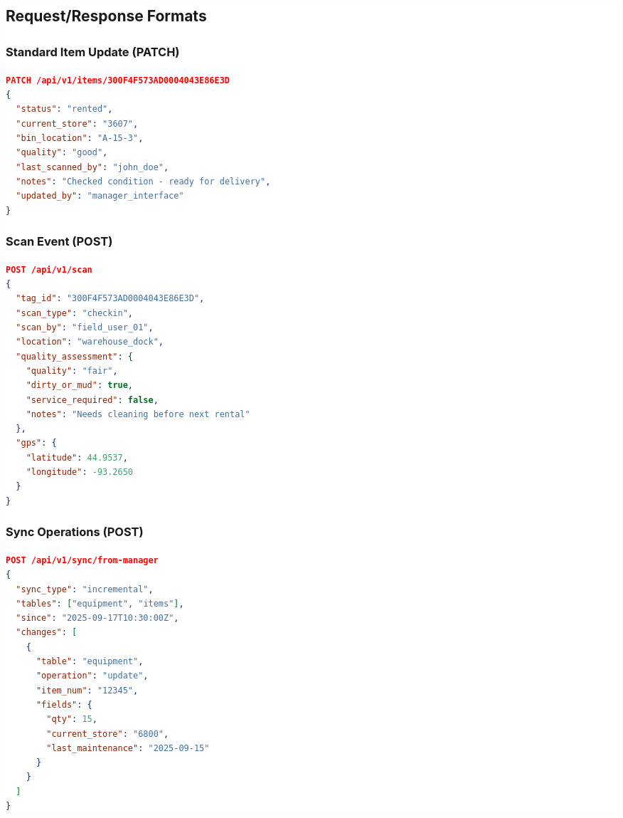 ## Request/Response Formats

### Standard Item Update (PATCH)
```json
PATCH /api/v1/items/300F4F573AD0004043E86E3D
{
  "status": "rented",
  "current_store": "3607",
  "bin_location": "A-15-3",
  "quality": "good",
  "last_scanned_by": "john_doe",
  "notes": "Checked condition - ready for delivery",
  "updated_by": "manager_interface"
}
```

### Scan Event (POST)
```json
POST /api/v1/scan
{
  "tag_id": "300F4F573AD0004043E86E3D",
  "scan_type": "checkin",
  "scan_by": "field_user_01",
  "location": "warehouse_dock",
  "quality_assessment": {
    "quality": "fair",
    "dirty_or_mud": true,
    "service_required": false,
    "notes": "Needs cleaning before next rental"
  },
  "gps": {
    "latitude": 44.9537,
    "longitude": -93.2650
  }
}
```

### Sync Operations (POST)
```json
POST /api/v1/sync/from-manager
{
  "sync_type": "incremental",
  "tables": ["equipment", "items"],
  "since": "2025-09-17T10:30:00Z",
  "changes": [
    {
      "table": "equipment",
      "operation": "update",
      "item_num": "12345",
      "fields": {
        "qty": 15,
        "current_store": "6800",
        "last_maintenance": "2025-09-15"
      }
    }
  ]
}
```
